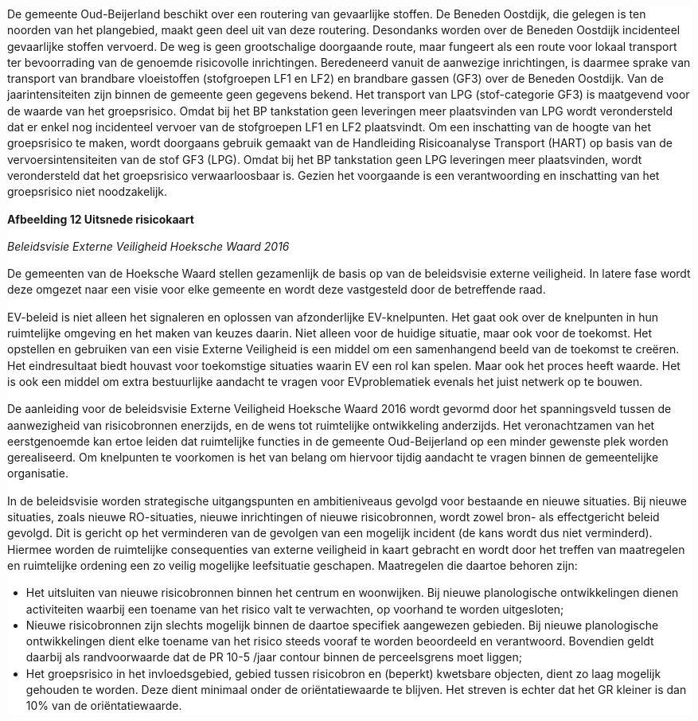 De gemeente Oud-Beijerland beschikt over een routering van gevaarlijke stoffen. De Beneden Oostdijk, die gelegen is ten noorden van het plangebied, maakt geen deel uit van deze routering. Desondanks worden over de Beneden Oostdijk incidenteel gevaarlijke stoffen vervoerd. De weg is geen grootschalige doorgaande route, maar fungeert als een route voor lokaal transport ter bevoorrading van de genoemde risicovolle inrichtingen. Beredeneerd vanuit de aanwezige inrichtingen, is daarmee sprake van transport van brandbare vloeistoffen (stofgroepen LF1 en LF2) en brandbare gassen (GF3) over de Beneden Oostdijk. Van de jaarintensiteiten zijn binnen de gemeente geen gegevens bekend. Het transport van LPG (stof-categorie GF3) is maatgevend voor de waarde van het groepsrisico. Omdat bij het BP tankstation geen leveringen meer plaatsvinden van LPG wordt verondersteld dat er enkel nog incidenteel vervoer van de stofgroepen LF1 en LF2 plaatsvindt. Om een inschatting van de hoogte van het groepsrisico te maken, wordt doorgaans gebruik gemaakt van de Handleiding Risicoanalyse Transport (HART) op basis van de vervoersintensiteiten van de stof GF3 (LPG). Omdat bij het BP tankstation geen LPG leveringen meer plaatsvinden, wordt verondersteld dat het groepsrisico verwaarloosbaar is. Gezien het voorgaande is een verantwoording en inschatting van het groepsrisico niet noodzakelijk.

**Afbeelding 12 Uitsnede risicokaart**

*Beleidsvisie Externe Veiligheid Hoeksche Waard 2016*

De gemeenten van de Hoeksche Waard stellen gezamenlijk de basis op van de beleidsvisie externe veiligheid. In latere fase wordt deze omgezet naar een visie voor elke gemeente en wordt deze vastgesteld door de betreffende raad.

EV-beleid is niet alleen het signaleren en oplossen van afzonderlijke EV-knelpunten. Het gaat ook over de knelpunten in hun ruimtelijke omgeving en het maken van keuzes daarin. Niet alleen voor de huidige situatie, maar ook voor de toekomst. Het opstellen en gebruiken van een visie Externe Veiligheid is een middel om een samenhangend beeld van de toekomst te creëren. Het eindresultaat biedt houvast voor toekomstige situaties waarin EV een rol kan spelen. Maar ook het proces heeft waarde. Het is ook een middel om extra bestuurlijke aandacht te vragen voor EVproblematiek evenals het juist netwerk op te bouwen.

De aanleiding voor de beleidsvisie Externe Veiligheid Hoeksche Waard 2016 wordt gevormd door het spanningsveld tussen de aanwezigheid van risicobronnen enerzijds, en de wens tot ruimtelijke ontwikkeling anderzijds. Het veronachtzamen van het eerstgenoemde kan ertoe leiden dat ruimtelijke functies in de gemeente Oud-Beijerland op een minder gewenste plek worden gerealiseerd. Om knelpunten te voorkomen is het van belang om hiervoor tijdig aandacht te vragen binnen de gemeentelijke organisatie.

In de beleidsvisie worden strategische uitgangspunten en ambitieniveaus gevolgd voor bestaande en nieuwe situaties. Bij nieuwe situaties, zoals nieuwe RO-situaties, nieuwe inrichtingen of nieuwe risicobronnen, wordt zowel bron- als effectgericht beleid gevolgd. Dit is gericht op het verminderen van de gevolgen van een mogelijk incident (de kans wordt dus niet verminderd). Hiermee worden de ruimtelijke consequenties van externe veiligheid in kaart gebracht en wordt door het treffen van maatregelen en ruimtelijke ordening een zo veilig mogelijke leefsituatie geschapen. Maatregelen die daartoe behoren zijn:

- Het uitsluiten van nieuwe risicobronnen binnen het centrum en woonwijken. Bij nieuwe planologische ontwikkelingen dienen activiteiten waarbij een toename van het risico valt te verwachten, op voorhand te worden uitgesloten;
- Nieuwe risicobronnen zijn slechts mogelijk binnen de daartoe specifiek aangewezen gebieden. Bij nieuwe planologische ontwikkelingen dient elke toename van het risico steeds vooraf te worden beoordeeld en verantwoord. Bovendien geldt daarbij als randvoorwaarde dat de PR 10-5 /jaar contour binnen de perceelsgrens moet liggen;
- Het groepsrisico in het invloedsgebied, gebied tussen risicobron en (beperkt) kwetsbare objecten, dient zo laag mogelijk gehouden te worden. Deze dient minimaal onder de oriëntatiewaarde te blijven. Het streven is echter dat het GR kleiner is dan 10% van de oriëntatiewaarde.
